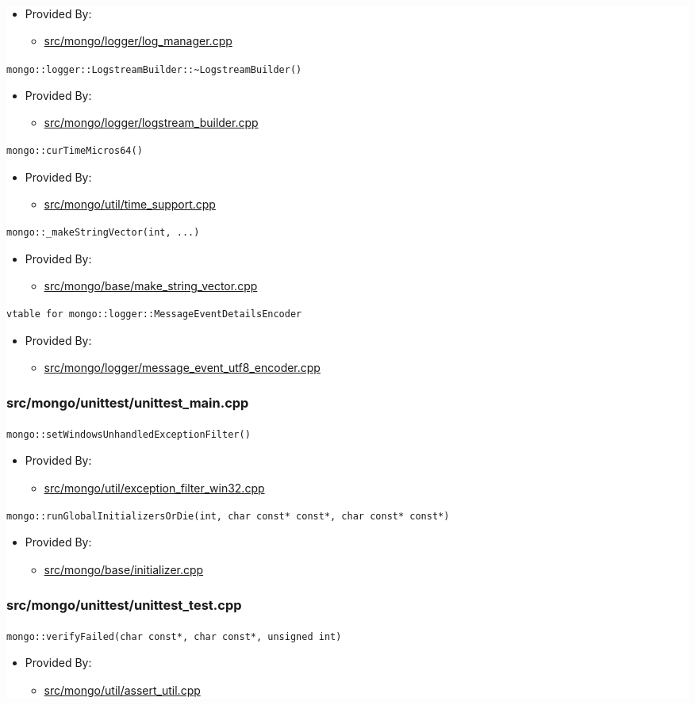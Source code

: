 - Provided By:

    - [src/mongo/logger/log\_manager.cpp](../logging\_system)

<div></div>

    mongo::logger::LogstreamBuilder::~LogstreamBuilder()

- Provided By:

    - [src/mongo/logger/logstream\_builder.cpp](../logging\_system)

<div></div>

    mongo::curTimeMicros64()

- Provided By:

    - [src/mongo/util/time\_support.cpp](../utilities)

<div></div>

    mongo::_makeStringVector(int, ...)

- Provided By:

    - [src/mongo/base/make\_string\_vector.cpp](../startup\_initialization)

<div></div>

    vtable for mongo::logger::MessageEventDetailsEncoder

- Provided By:

    - [src/mongo/logger/message\_event\_utf8\_encoder.cpp](../logging\_system)

### src/mongo/unittest/unittest\_main.cpp

<div></div>

    mongo::setWindowsUnhandledExceptionFilter()

- Provided By:

    - [src/mongo/util/exception\_filter\_win32.cpp](../utilities)

<div></div>

    mongo::runGlobalInitializersOrDie(int, char const* const*, char const* const*)

- Provided By:

    - [src/mongo/base/initializer.cpp](../startup\_initialization)

### src/mongo/unittest/unittest\_test.cpp

<div></div>

    mongo::verifyFailed(char const*, char const*, unsigned int)

- Provided By:

    - [src/mongo/util/assert\_util.cpp](../utilities)

